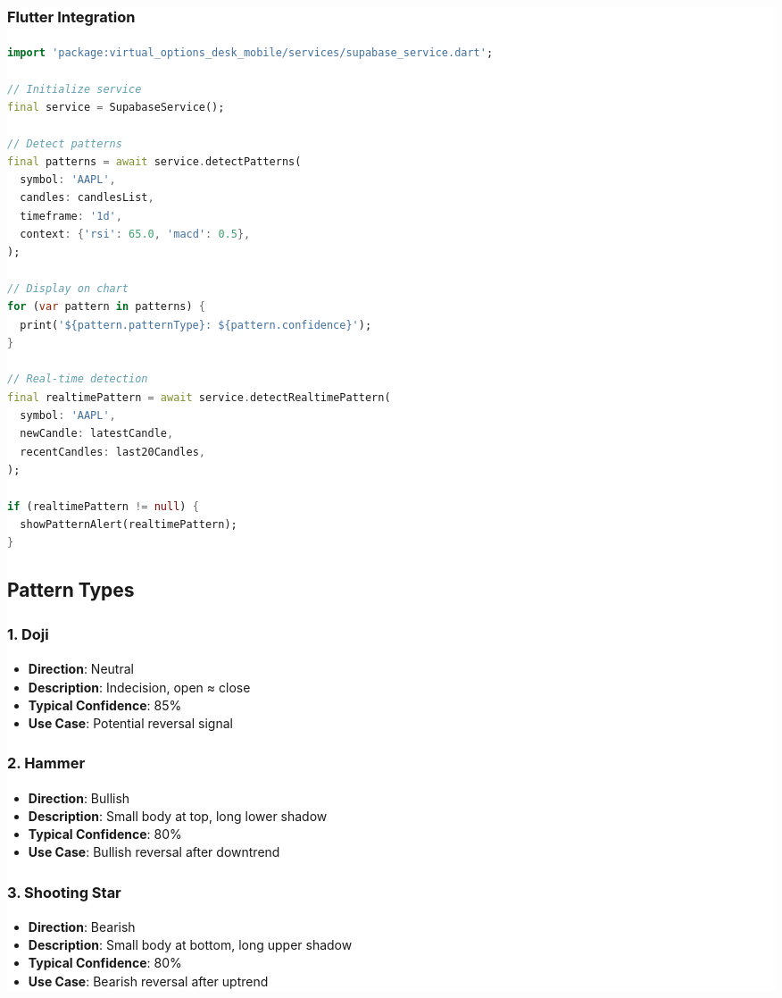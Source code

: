 ```typescript
```

### Flutter Integration

```dart
import 'package:virtual_options_desk_mobile/services/supabase_service.dart';

// Initialize service
final service = SupabaseService();

// Detect patterns
final patterns = await service.detectPatterns(
  symbol: 'AAPL',
  candles: candlesList,
  timeframe: '1d',
  context: {'rsi': 65.0, 'macd': 0.5},
);

// Display on chart
for (var pattern in patterns) {
  print('${pattern.patternType}: ${pattern.confidence}');
}

// Real-time detection
final realtimePattern = await service.detectRealtimePattern(
  symbol: 'AAPL',
  newCandle: latestCandle,
  recentCandles: last20Candles,
);

if (realtimePattern != null) {
  showPatternAlert(realtimePattern);
}
```

## Pattern Types

### 1. **Doji**
- **Direction**: Neutral
- **Description**: Indecision, open ≈ close
- **Typical Confidence**: 85%
- **Use Case**: Potential reversal signal

### 2. **Hammer**
- **Direction**: Bullish
- **Description**: Small body at top, long lower shadow
- **Typical Confidence**: 80%
- **Use Case**: Bullish reversal after downtrend

### 3. **Shooting Star**
- **Direction**: Bearish
- **Description**: Small body at bottom, long upper shadow
- **Typical Confidence**: 80%
- **Use Case**: Bearish reversal after uptrend
